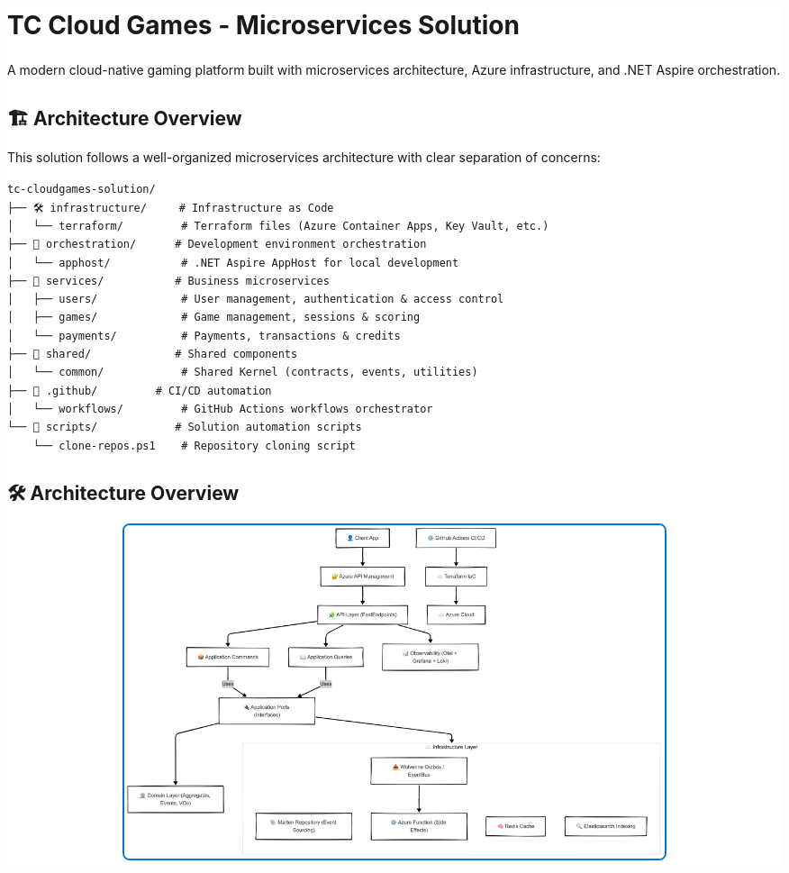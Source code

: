 # TC Cloud Games - Microservices Solution

A modern cloud-native gaming platform built with microservices architecture, Azure infrastructure, and .NET Aspire orchestration.

## 🏗️ Architecture Overview

This solution follows a well-organized microservices architecture with clear separation of concerns:

```
tc-cloudgames-solution/
├── 🛠️ infrastructure/     # Infrastructure as Code
│   └── terraform/         # Terraform files (Azure Container Apps, Key Vault, etc.)
├── 🚀 orchestration/      # Development environment orchestration  
│   └── apphost/           # .NET Aspire AppHost for local development
├── 🎯 services/           # Business microservices
│   ├── users/             # User management, authentication & access control
│   ├── games/             # Game management, sessions & scoring
│   └── payments/          # Payments, transactions & credits
├── 🧱 shared/             # Shared components
│   └── common/            # Shared Kernel (contracts, events, utilities)
├── 🔄 .github/         # CI/CD automation
│   └── workflows/         # GitHub Actions workflows orchestrator
└── 📜 scripts/            # Solution automation scripts
    └── clone-repos.ps1    # Repository cloning script
```

## 🛠️ Architecture Overview
<div align="center">
  <a href="./docs/images/img_001_diagram.png" target="_blank" title="Click to view full-size architecture diagram">
    <img src="./docs/images/img_001_diagram.png" alt="TC Cloud Games - Microservices Architecture" width="600" style="cursor: pointer; border: 2px solid #0078d4; border-radius: 8px;">
  </a>
  <br>